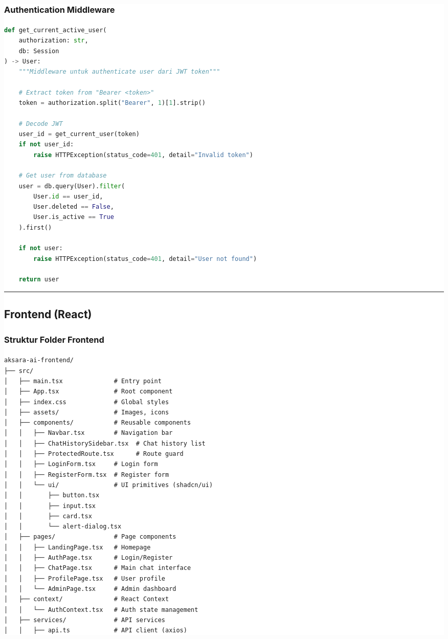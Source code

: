 ### Authentication Middleware

```python
def get_current_active_user(
    authorization: str, 
    db: Session
) -> User:
    """Middleware untuk authenticate user dari JWT token"""
    
    # Extract token from "Bearer <token>"
    token = authorization.split("Bearer", 1)[1].strip()
    
    # Decode JWT
    user_id = get_current_user(token)
    if not user_id:
        raise HTTPException(status_code=401, detail="Invalid token")
    
    # Get user from database
    user = db.query(User).filter(
        User.id == user_id,
        User.deleted == False,
        User.is_active == True
    ).first()
    
    if not user:
        raise HTTPException(status_code=401, detail="User not found")
    
    return user
```

---

## Frontend (React)

### Struktur Folder Frontend

```
aksara-ai-frontend/
├── src/
│   ├── main.tsx              # Entry point
│   ├── App.tsx               # Root component
│   ├── index.css             # Global styles
│   ├── assets/               # Images, icons
│   ├── components/           # Reusable components
│   │   ├── Navbar.tsx        # Navigation bar
│   │   ├── ChatHistorySidebar.tsx  # Chat history list
│   │   ├── ProtectedRoute.tsx      # Route guard
│   │   ├── LoginForm.tsx     # Login form
│   │   ├── RegisterForm.tsx  # Register form
│   │   └── ui/               # UI primitives (shadcn/ui)
│   │       ├── button.tsx
│   │       ├── input.tsx
│   │       ├── card.tsx
│   │       └── alert-dialog.tsx
│   ├── pages/                # Page components
│   │   ├── LandingPage.tsx   # Homepage
│   │   ├── AuthPage.tsx      # Login/Register
│   │   ├── ChatPage.tsx      # Main chat interface
│   │   ├── ProfilePage.tsx   # User profile
│   │   └── AdminPage.tsx     # Admin dashboard
│   ├── context/              # React Context
│   │   └── AuthContext.tsx   # Auth state management
│   ├── services/             # API services
│   │   ├── api.ts            # API client (axios)
```